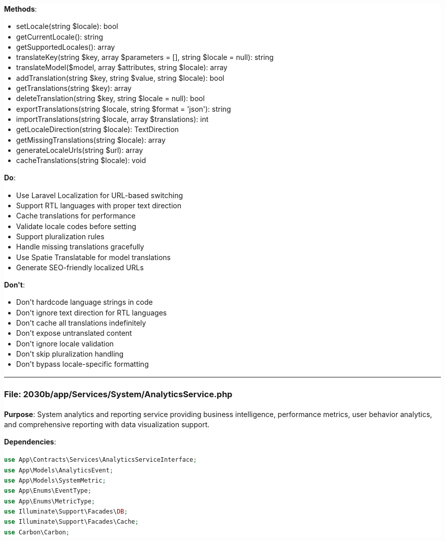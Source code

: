 **Methods**:
- setLocale(string $locale): bool
- getCurrentLocale(): string
- getSupportedLocales(): array
- translateKey(string $key, array $parameters = [], string $locale = null): string
- translateModel($model, array $attributes, string $locale): array
- addTranslation(string $key, string $value, string $locale): bool
- getTranslations(string $key): array
- deleteTranslation(string $key, string $locale = null): bool
- exportTranslations(string $locale, string $format = 'json'): string
- importTranslations(string $locale, array $translations): int
- getLocaleDirection(string $locale): TextDirection
- getMissingTranslations(string $locale): array
- generateLocaleUrls(string $url): array
- cacheTranslations(string $locale): void

**Do**:
- Use Laravel Localization for URL-based switching
- Support RTL languages with proper text direction
- Cache translations for performance
- Validate locale codes before setting
- Support pluralization rules
- Handle missing translations gracefully
- Use Spatie Translatable for model translations
- Generate SEO-friendly localized URLs

**Don't**:
- Don't hardcode language strings in code
- Don't ignore text direction for RTL languages
- Don't cache all translations indefinitely
- Don't expose untranslated content
- Don't ignore locale validation
- Don't skip pluralization handling
- Don't bypass locale-specific formatting

---

### File: 2030b/app/Services/System/AnalyticsService.php

**Purpose**: System analytics and reporting service providing business intelligence, performance metrics, user behavior analytics, and comprehensive reporting with data visualization support.

**Dependencies**:
```php
use App\Contracts\Services\AnalyticsServiceInterface;
use App\Models\AnalyticsEvent;
use App\Models\SystemMetric;
use App\Enums\EventType;
use App\Enums\MetricType;
use Illuminate\Support\Facades\DB;
use Illuminate\Support\Facades\Cache;
use Carbon\Carbon;
```
